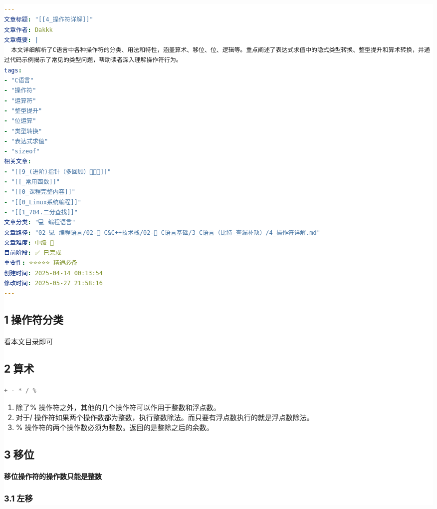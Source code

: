 ```yaml
---
文章标题: "[[4_操作符详解]]" 
文章作者: Dakkk
文章概要: |
  本文详细解析了C语言中各种操作符的分类、用法和特性，涵盖算术、移位、位、逻辑等。重点阐述了表达式求值中的隐式类型转换、整型提升和算术转换，并通过代码示例揭示了常见的类型问题，帮助读者深入理解操作符行为。
tags:
- "C语言"
- "操作符"
- "运算符"
- "整型提升"
- "位运算"
- "类型转换"
- "表达式求值"
- "sizeof"
相关文章:
- "[[9_(进阶)指针（多回顾）📕📕📕]]"
- "[[_常用函数]]"
- "[[0_课程完整内容]]"
- "[[0_Linux系统编程]]"
- "[[1_704.二分查找]]"
文章分类: "💻 编程语言"
文章路径: "02-💻 编程语言/02-🔷 C&C++技术栈/02-📖 C语言基础/3_C语言（比特-查漏补缺）/4_操作符详解.md"
文章难度: 中级 🌳
目前阶段: ✅ 已完成
重要性: ⭐⭐⭐⭐⭐ 精通必备
创建时间: 2025-04-14 00:13:54
修改时间: 2025-05-27 21:58:16
---
```


## 1 操作符分类

看本文目录即可
## 2 算术

```c
+ - * / %
```

1. 除了% 操作符之外，其他的几个操作符可以作用于整数和浮点数。
2. 对于/ 操作符如果两个操作数都为整数，执行整数除法。而只要有浮点数执行的就是浮点数除法。
3. % 操作符的两个操作数必须为整数。返回的是整除之后的余数。

## 3 移位

**移位操作符的操作数只能是整数**
### 3.1 左移
